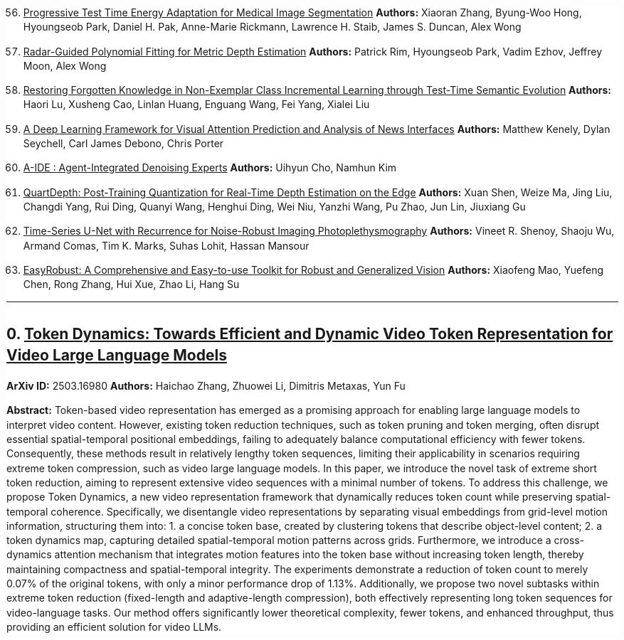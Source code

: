 56. [Progressive Test Time Energy Adaptation for Medical Image Segmentation](#link56)
**Authors:** Xiaoran Zhang, Byung-Woo Hong, Hyoungseob Park, Daniel H. Pak, Anne-Marie Rickmann, Lawrence H. Staib, James S. Duncan, Alex Wong

57. [Radar-Guided Polynomial Fitting for Metric Depth Estimation](#link57)
**Authors:** Patrick Rim, Hyoungseob Park, Vadim Ezhov, Jeffrey Moon, Alex Wong

58. [Restoring Forgotten Knowledge in Non-Exemplar Class Incremental Learning through Test-Time Semantic Evolution](#link58)
**Authors:** Haori Lu, Xusheng Cao, Linlan Huang, Enguang Wang, Fei Yang, Xialei Liu

59. [A Deep Learning Framework for Visual Attention Prediction and Analysis of News Interfaces](#link59)
**Authors:** Matthew Kenely, Dylan Seychell, Carl James Debono, Chris Porter

60. [A-IDE : Agent-Integrated Denoising Experts](#link60)
**Authors:** Uihyun Cho, Namhun Kim

61. [QuartDepth: Post-Training Quantization for Real-Time Depth Estimation on the Edge](#link61)
**Authors:** Xuan Shen, Weize Ma, Jing Liu, Changdi Yang, Rui Ding, Quanyi Wang, Henghui Ding, Wei Niu, Yanzhi Wang, Pu Zhao, Jun Lin, Jiuxiang Gu

62. [Time-Series U-Net with Recurrence for Noise-Robust Imaging Photoplethysmography](#link62)
**Authors:** Vineet R. Shenoy, Shaoju Wu, Armand Comas, Tim K. Marks, Suhas Lohit, Hassan Mansour

63. [EasyRobust: A Comprehensive and Easy-to-use Toolkit for Robust and Generalized Vision](#link63)
**Authors:** Xiaofeng Mao, Yuefeng Chen, Rong Zhang, Hui Xue, Zhao Li, Hang Su

---
## 0. [Token Dynamics: Towards Efficient and Dynamic Video Token Representation for Video Large Language Models](https://arxiv.org/abs/2503.16980) <a id="link0"></a>
**ArXiv ID:** 2503.16980
**Authors:** Haichao Zhang, Zhuowei Li, Dimitris Metaxas, Yun Fu

**Abstract:**  Token-based video representation has emerged as a promising approach for enabling large language models to interpret video content. However, existing token reduction techniques, such as token pruning and token merging, often disrupt essential spatial-temporal positional embeddings, failing to adequately balance computational efficiency with fewer tokens. Consequently, these methods result in relatively lengthy token sequences, limiting their applicability in scenarios requiring extreme token compression, such as video large language models. In this paper, we introduce the novel task of extreme short token reduction, aiming to represent extensive video sequences with a minimal number of tokens. To address this challenge, we propose Token Dynamics, a new video representation framework that dynamically reduces token count while preserving spatial-temporal coherence. Specifically, we disentangle video representations by separating visual embeddings from grid-level motion information, structuring them into: 1. a concise token base, created by clustering tokens that describe object-level content; 2. a token dynamics map, capturing detailed spatial-temporal motion patterns across grids. Furthermore, we introduce a cross-dynamics attention mechanism that integrates motion features into the token base without increasing token length, thereby maintaining compactness and spatial-temporal integrity. The experiments demonstrate a reduction of token count to merely 0.07% of the original tokens, with only a minor performance drop of 1.13%. Additionally, we propose two novel subtasks within extreme token reduction (fixed-length and adaptive-length compression), both effectively representing long token sequences for video-language tasks. Our method offers significantly lower theoretical complexity, fewer tokens, and enhanced throughput, thus providing an efficient solution for video LLMs.
